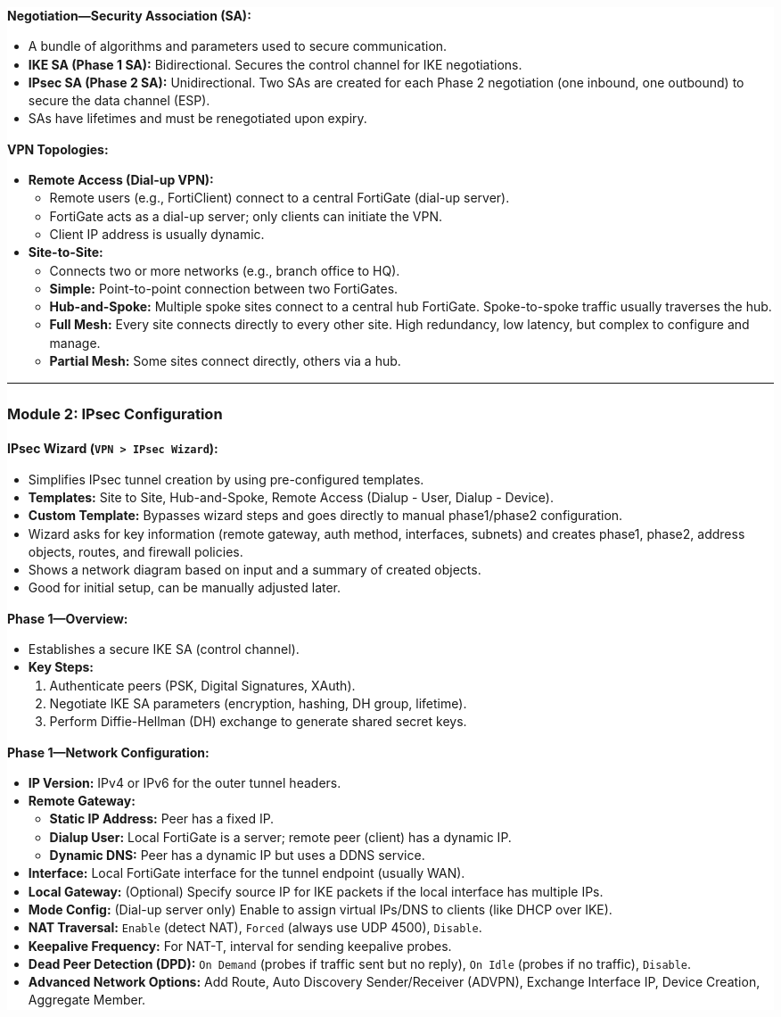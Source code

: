 **Negotiation—Security Association (SA):**
*   A bundle of algorithms and parameters used to secure communication.
*   **IKE SA (Phase 1 SA):** Bidirectional. Secures the control channel for IKE negotiations.
*   **IPsec SA (Phase 2 SA):** Unidirectional. Two SAs are created for each Phase 2 negotiation (one inbound, one outbound) to secure the data channel (ESP).
*   SAs have lifetimes and must be renegotiated upon expiry.

**VPN Topologies:**
*   **Remote Access (Dial-up VPN):**
    *   Remote users (e.g., FortiClient) connect to a central FortiGate (dial-up server).
    *   FortiGate acts as a dial-up server; only clients can initiate the VPN.
    *   Client IP address is usually dynamic.
*   **Site-to-Site:**
    *   Connects two or more networks (e.g., branch office to HQ).
    *   **Simple:** Point-to-point connection between two FortiGates.
    *   **Hub-and-Spoke:** Multiple spoke sites connect to a central hub FortiGate. Spoke-to-spoke traffic usually traverses the hub.
    *   **Full Mesh:** Every site connects directly to every other site. High redundancy, low latency, but complex to configure and manage.
    *   **Partial Mesh:** Some sites connect directly, others via a hub.

---

### **Module 2: IPsec Configuration**

**IPsec Wizard (`VPN > IPsec Wizard`):**
*   Simplifies IPsec tunnel creation by using pre-configured templates.
*   **Templates:** Site to Site, Hub-and-Spoke, Remote Access (Dialup - User, Dialup - Device).
*   **Custom Template:** Bypasses wizard steps and goes directly to manual phase1/phase2 configuration.
*   Wizard asks for key information (remote gateway, auth method, interfaces, subnets) and creates phase1, phase2, address objects, routes, and firewall policies.
*   Shows a network diagram based on input and a summary of created objects.
*   Good for initial setup, can be manually adjusted later.

**Phase 1—Overview:**
*   Establishes a secure IKE SA (control channel).
*   **Key Steps:**
    1.  Authenticate peers (PSK, Digital Signatures, XAuth).
    2.  Negotiate IKE SA parameters (encryption, hashing, DH group, lifetime).
    3.  Perform Diffie-Hellman (DH) exchange to generate shared secret keys.

**Phase 1—Network Configuration:**
*   **IP Version:** IPv4 or IPv6 for the outer tunnel headers.
*   **Remote Gateway:**
    *   **Static IP Address:** Peer has a fixed IP.
    *   **Dialup User:** Local FortiGate is a server; remote peer (client) has a dynamic IP.
    *   **Dynamic DNS:** Peer has a dynamic IP but uses a DDNS service.
*   **Interface:** Local FortiGate interface for the tunnel endpoint (usually WAN).
*   **Local Gateway:** (Optional) Specify source IP for IKE packets if the local interface has multiple IPs.
*   **Mode Config:** (Dial-up server only) Enable to assign virtual IPs/DNS to clients (like DHCP over IKE).
*   **NAT Traversal:** `Enable` (detect NAT), `Forced` (always use UDP 4500), `Disable`.
*   **Keepalive Frequency:** For NAT-T, interval for sending keepalive probes.
*   **Dead Peer Detection (DPD):** `On Demand` (probes if traffic sent but no reply), `On Idle` (probes if no traffic), `Disable`.
*   **Advanced Network Options:** Add Route, Auto Discovery Sender/Receiver (ADVPN), Exchange Interface IP, Device Creation, Aggregate Member.
